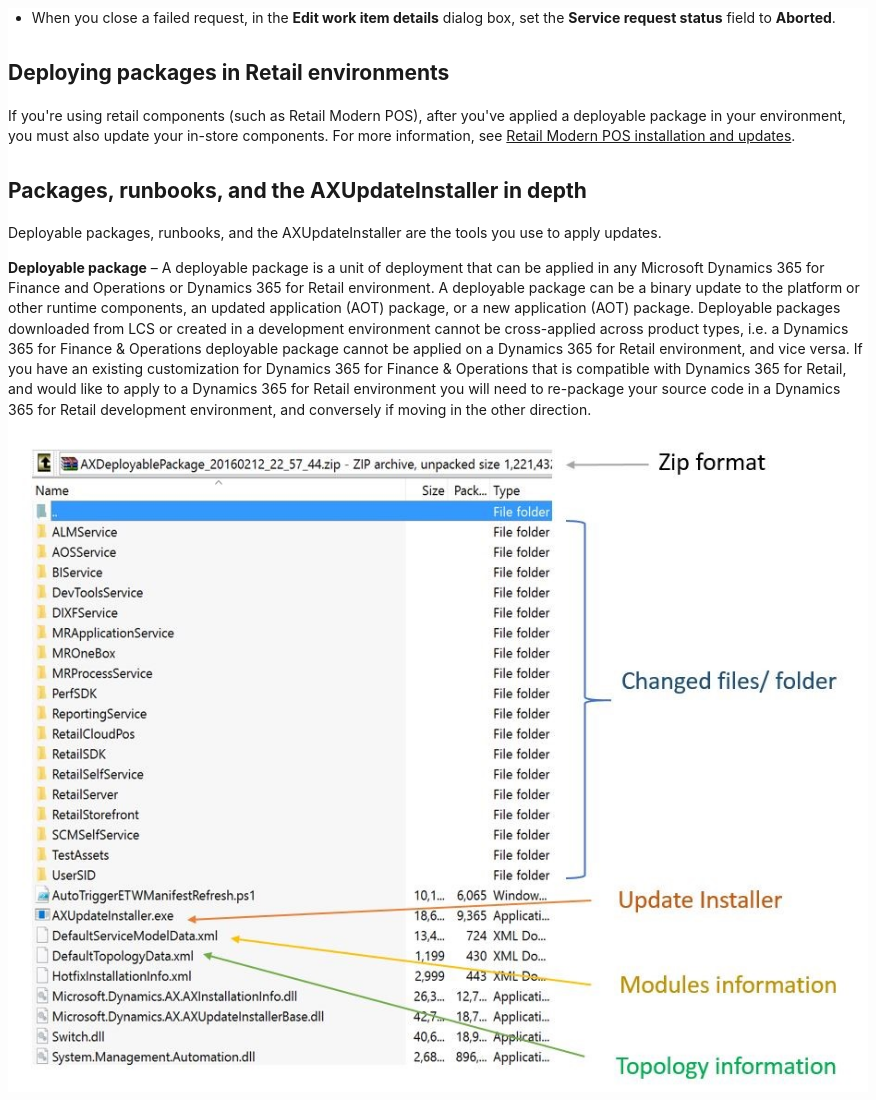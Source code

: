 - When you close a failed request, in the **Edit work item details** dialog box, set the **Service request status** field to **Aborted**.

## Deploying packages in Retail environments

If you're using retail components (such as Retail Modern POS), after you've applied a deployable package in your environment, you must also update your in-store components. For more information, see [Retail Modern POS installation and updates](../../retail/retail-modern-pos-device-activation.md).

## Packages, runbooks, and the AXUpdateInstaller in depth

Deployable packages, runbooks, and the AXUpdateInstaller are the tools you use to apply updates. 

**Deployable package** – A deployable package is a unit of deployment that can be applied in any Microsoft Dynamics 365 for Finance and Operations or Dynamics 365 for Retail environment. A deployable package can be a binary update to the platform or other runtime components, an updated application (AOT) package, or a new application (AOT) package. Deployable packages downloaded from LCS or created in a development environment cannot be cross-applied across product types, i.e. a Dynamics 365 for Finance & Operations deployable package cannot be applied on a Dynamics 365 for Retail environment, and vice versa. If you have an existing customization for Dynamics 365 for Finance & Operations that is compatible with Dynamics 365 for Retail, and would like to apply to a Dynamics 365 for Retail environment you will need to re-package your source code in a Dynamics 365 for Retail development environment, and conversely if moving in the other direction.   

[![Example of a deployable package](./media/applypackage_deployablepackage.jpg)](./media/applypackage_deployablepackage.jpg)
